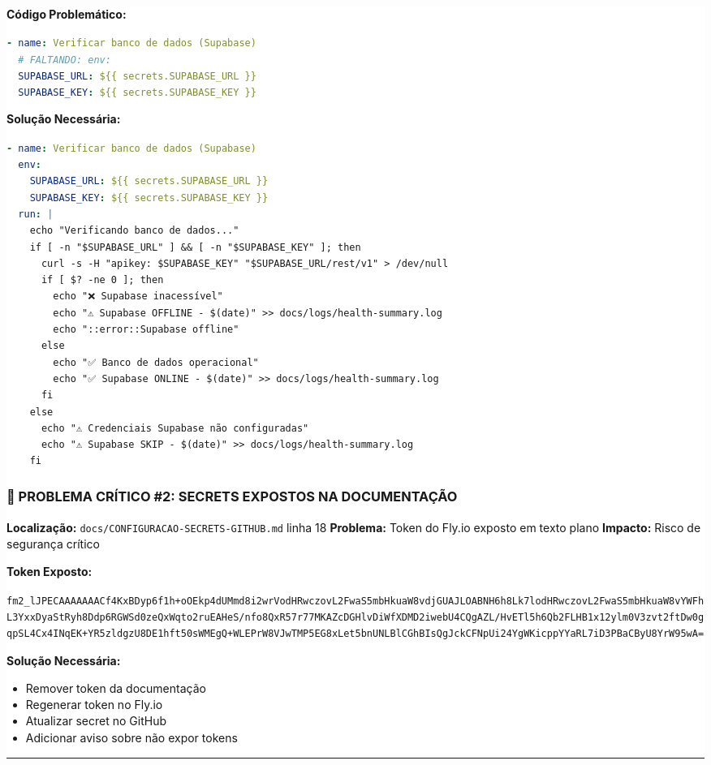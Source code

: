**Código Problemático:**
```yaml
- name: Verificar banco de dados (Supabase)
  # FALTANDO: env:
  SUPABASE_URL: ${{ secrets.SUPABASE_URL }}
  SUPABASE_KEY: ${{ secrets.SUPABASE_KEY }}
```

**Solução Necessária:**
```yaml
- name: Verificar banco de dados (Supabase)
  env:
    SUPABASE_URL: ${{ secrets.SUPABASE_URL }}
    SUPABASE_KEY: ${{ secrets.SUPABASE_KEY }}
  run: |
    echo "Verificando banco de dados..."
    if [ -n "$SUPABASE_URL" ] && [ -n "$SUPABASE_KEY" ]; then
      curl -s -H "apikey: $SUPABASE_KEY" "$SUPABASE_URL/rest/v1" > /dev/null
      if [ $? -ne 0 ]; then
        echo "❌ Supabase inacessível"
        echo "⚠️ Supabase OFFLINE - $(date)" >> docs/logs/health-summary.log
        echo "::error::Supabase offline"
      else
        echo "✅ Banco de dados operacional"
        echo "✅ Supabase ONLINE - $(date)" >> docs/logs/health-summary.log
      fi
    else
      echo "⚠️ Credenciais Supabase não configuradas"
      echo "⚠️ Supabase SKIP - $(date)" >> docs/logs/health-summary.log
    fi
```

### **🔴 PROBLEMA CRÍTICO #2: SECRETS EXPOSTOS NA DOCUMENTAÇÃO**

**Localização:** `docs/CONFIGURACAO-SECRETS-GITHUB.md` linha 18
**Problema:** Token do Fly.io exposto em texto plano
**Impacto:** Risco de segurança crítico

**Token Exposto:**
```
fm2_lJPECAAAAAAACf4KxBDyp6f1h+oOEkp4dUMmd8i2wrVodHRwczovL2FwaS5mbHkuaW8vdjGUAJLOABNH6h8Lk7lodHRwczovL2FwaS5mbHkuaW8vYWFhL3YxxDyaStRyh8Ddp6RGWSd0zeQxWqto2ruEAHeS/nfo8QxR57r77MKAZcDGHlvDiWfXDMD2iwebU4CQgAZL/HvETl5h6Qb2FLHB1x12ylm0V3zvt2ftDw0gqpSL4Cx4INqEK+YR5zldgzU8DE1hft50sWMEgQ+WLEPrW8VJwTMP5EG8xLet5bnUNLBlCGhBIsQgJckCFNpUi24YgWKicppYYaRL7iD3PBaCByU8YrW95wA=
```

**Solução Necessária:**
- Remover token da documentação
- Regenerar token no Fly.io
- Atualizar secret no GitHub
- Adicionar aviso sobre não expor tokens

---
